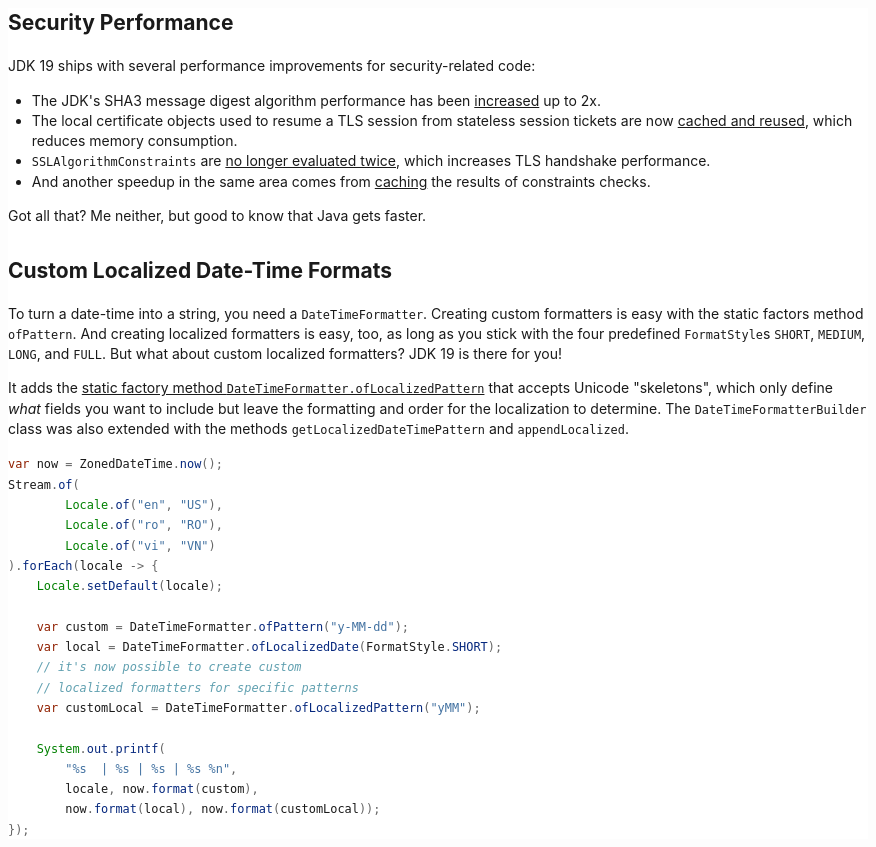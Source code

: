 [ijn-33]: https://www.youtube.com/watch?v=vvXmO2ZMGsk

## Security Performance

JDK 19 ships with several performance improvements for security-related code:

* The JDK's SHA3 message digest algorithm performance has been [increased][JDK-8275914] up to 2x.
* The local certificate objects used to resume a TLS session from stateless session tickets are now [cached and reused][JDK-8286433], which reduces memory consumption.
* `SSLAlgorithmConstraints` are [no longer evaluated twice][JDK-8284694], which increases TLS handshake performance.
* And another speedup in the same area comes from [caching][JDK-8285398] the results of constraints checks.

Got all that?
Me neither, but good to know that Java gets faster.

[JDK-8275914]: https://bugs.openjdk.org/browse/JDK-8275914
[JDK-8286433]: https://bugs.openjdk.org/browse/JDK-8286433
[JDK-8284694]: https://bugs.openjdk.org/browse/JDK-8284694
[JDK-8285398]: https://bugs.openjdk.org/browse/JDK-8285398

## Custom Localized Date-Time Formats

To turn a date-time into a string, you need a `DateTimeFormatter`.
Creating custom formatters is easy with the static factors method `ofPattern`.
And creating localized formatters is easy, too, as long as you stick with the four predefined `FormatStyle`s `SHORT`, `MEDIUM`, `LONG`, and `FULL`.
But what about custom localized formatters?
JDK 19 is there for you!

It adds the [static factory method `DateTimeFormatter.ofLocalizedPattern`][ofLocalizedPattern] that accepts Unicode "skeletons", which only define _what_ fields you want to include but leave the formatting and order for the localization to determine.
The `DateTimeFormatterBuilder` class was also extended with the methods `getLocalizedDateTimePattern` and `appendLocalized`.

```java
var now = ZonedDateTime.now();
Stream.of(
		Locale.of("en", "US"),
		Locale.of("ro", "RO"),
		Locale.of("vi", "VN")
).forEach(locale -> {
	Locale.setDefault(locale);

	var custom = DateTimeFormatter.ofPattern("y-MM-dd");
	var local = DateTimeFormatter.ofLocalizedDate(FormatStyle.SHORT);
	// it's now possible to create custom
	// localized formatters for specific patterns
	var customLocal = DateTimeFormatter.ofLocalizedPattern("yMM");

	System.out.printf(
		"%s  | %s | %s | %s %n",
		locale, now.format(custom),
		now.format(local), now.format(customLocal));
});
```


[structured]: https://docs.oracle.com/en/java/javase/19/docs/api/jdk.incubator.concurrent/jdk/incubator/concurrent/package-summary.html
[future]: https://docs.oracle.com/en/java/javase/19/docs/api/java.base/java/util/concurrent/Future.html
[fork-join-task]: https://docs.oracle.com/en/java/javase/19/docs/api/java.base/java/util/concurrent/ForkJoinTask.html
[fork-join-pool]: https://docs.oracle.com/en/java/javase/19/docs/api/java.base/java/util/concurrent/ForkJoinPool.html
[new-hash-set]: https://docs.oracle.com/en/java/javase/19/docs/api/java.base/java/util/HashSet.html#newHashSet(int)
[new-hash-map]: https://docs.oracle.com/en/java/javase/19/docs/api/java.base/java/util/HashMap.html#newHashMap(int)
[setup-blog]: https://inside.java/2022/03/11/setup-java/
[setup-java]: https://github.com/marketplace/actions/setup-java-development-kits-built-by-oracle
[vector-compress]: https://docs.oracle.com/en/java/javase/19/docs/api/jdk.incubator.vector/jdk/incubator/vector/Vector.html#compress(jdk.incubator.vector.VectorMask)
[vector-expand]: https://docs.oracle.com/en/java/javase/19/docs/api/jdk.incubator.vector/jdk/incubator/vector/Vector.html#expand(jdk.incubator.vector.VectorMask)
[integer-compress]: https://docs.oracle.com/en/java/javase/19/docs/api/java.base/java/lang/Integer.html#compress(int,int)
[integer-expand]: https://docs.oracle.com/en/java/javase/19/docs/api/java.base/java/lang/Integer.html#expand(int,int)
[PEXT]: https://www.felixcloutier.com/x86/pext
[suppress]: https://docs.oracle.com/en/java/javase/18/docs/specs/man/javadoc.html#suppressing-messages
[ofLocalizedPattern]: https://docs.oracle.com/en/java/javase/19/docs/api/java.base/java/time/format/DateTimeFormatter.html#ofLocalizedPattern(java.lang.String)
[Firefox]: https://superuser.com/a/7374
[Chrome]: https://zapier.com/blog/add-search-engine-to-chrome/
[JEP-418]: https://openjdk.java.net/jeps/418
[JEP-382]: https://openjdk.org/jeps/382
[JDK-8267108]: https://bugs.openjdk.java.net/browse/JDK-8267108
[JEP-405]: https://openjdk.org/jeps/405
[JEP-408]: https://openjdk.org/jeps/408
[boes]: https://inside.java/2021/12/06/working-with-the-simple-web-server/